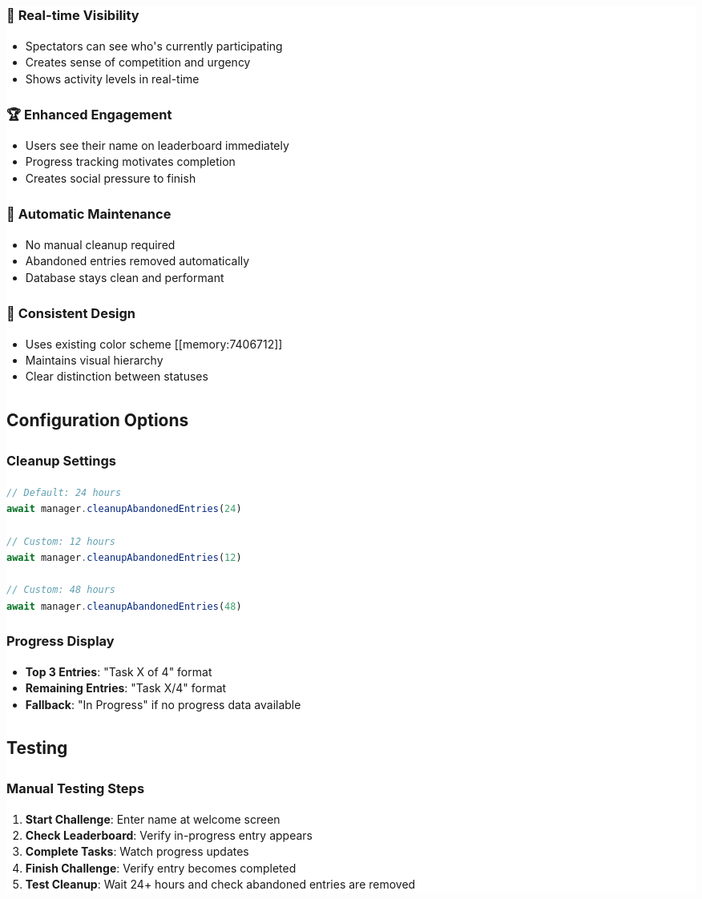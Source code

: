 ### 🎯 **Real-time Visibility**
- Spectators can see who's currently participating
- Creates sense of competition and urgency
- Shows activity levels in real-time

### 🏆 **Enhanced Engagement**
- Users see their name on leaderboard immediately
- Progress tracking motivates completion
- Creates social pressure to finish

### 🧹 **Automatic Maintenance**
- No manual cleanup required
- Abandoned entries removed automatically
- Database stays clean and performant

### 🎨 **Consistent Design**
- Uses existing color scheme [[memory:7406712]]
- Maintains visual hierarchy
- Clear distinction between statuses

## Configuration Options

### Cleanup Settings
```typescript
// Default: 24 hours
await manager.cleanupAbandonedEntries(24)

// Custom: 12 hours
await manager.cleanupAbandonedEntries(12)

// Custom: 48 hours
await manager.cleanupAbandonedEntries(48)
```

### Progress Display
- **Top 3 Entries**: "Task X of 4" format
- **Remaining Entries**: "Task X/4" format
- **Fallback**: "In Progress" if no progress data available

## Testing

### Manual Testing Steps
1. **Start Challenge**: Enter name at welcome screen
2. **Check Leaderboard**: Verify in-progress entry appears
3. **Complete Tasks**: Watch progress updates
4. **Finish Challenge**: Verify entry becomes completed
5. **Test Cleanup**: Wait 24+ hours and check abandoned entries are removed

